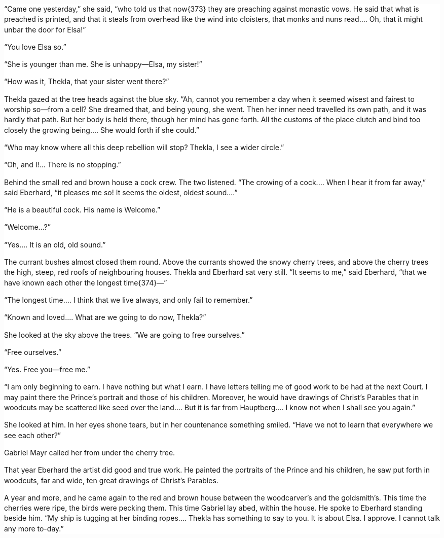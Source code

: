 “Came one yesterday,” she said, “who told us that now{373} they are preaching against monastic vows. He said that what is preached is printed, and that it steals from overhead like the wind into cloisters, that monks and nuns read.... Oh, that it might unbar the door for Elsa!”

“You love Elsa so.”

“She is younger than me. She is unhappy—Elsa, my sister!”

“How was it, Thekla, that your sister went there?”

Thekla gazed at the tree heads against the blue sky. “Ah, cannot you remember a day when it seemed wisest and fairest to worship so—from a cell? She dreamed that, and being young, she went. Then her inner need travelled its own path, and it was hardly that path. But her body is held there, though her mind has gone forth. All the customs of the place clutch and bind too closely the growing being.... She would forth if she could.”

“Who may know where all this deep rebellion will stop? Thekla, I see a wider circle.”

“Oh, and I!... There is no stopping.”

Behind the small red and brown house a cock crew. The two listened. “The crowing of a cock.... When I hear it from far away,” said Eberhard, “it pleases me so! It seems the oldest, oldest sound....”

“He is a beautiful cock. His name is Welcome.”

“Welcome...?”

“Yes.... It is an old, old sound.”

The currant bushes almost closed them round. Above the currants showed the snowy cherry trees, and above the cherry trees the high, steep, red roofs of neighbouring houses. Thekla and Eberhard sat very still. “It seems to me,” said Eberhard, “that we have known each other the longest time{374}—”

“The longest time.... I think that we live always, and only fail to remember.”

“Known and loved.... What are we going to do now, Thekla?”

She looked at the sky above the trees. “We are going to free ourselves.”

“Free ourselves.”

“Yes. Free you—free me.”

“I am only beginning to earn. I have nothing but what I earn. I have letters telling me of good work to be had at the next Court. I may paint there the Prince’s portrait and those of his children. Moreover, he would have drawings of Christ’s Parables that in woodcuts may be scattered like seed over the land.... But it is far from Hauptberg.... I know not when I shall see you again.”

She looked at him. In her eyes shone tears, but in her countenance something smiled. “Have we not to learn that everywhere we see each other?”

Gabriel Mayr called her from under the cherry tree.

That year Eberhard the artist did good and true work. He painted the portraits of the Prince and his children, he saw put forth in woodcuts, far and wide, ten great drawings of Christ’s Parables.

A year and more, and he came again to the red and brown house between the woodcarver’s and the goldsmith’s. This time the cherries were ripe, the birds were pecking them. This time Gabriel lay abed, within the house. He spoke to Eberhard standing beside him. “My ship is tugging at her binding ropes.... Thekla has something to say to you. It is about Elsa. I approve. I cannot talk any more to-day.”
